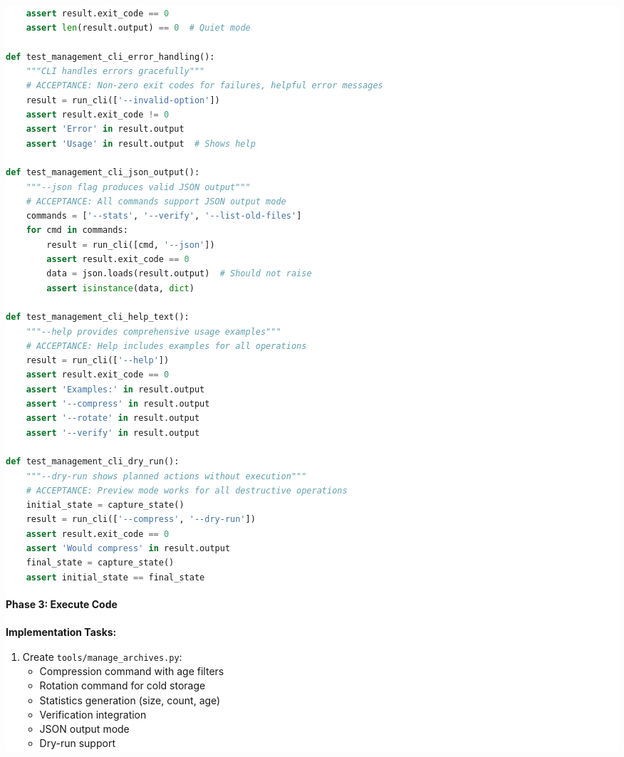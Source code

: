 ```python
    assert result.exit_code == 0
    assert len(result.output) == 0  # Quiet mode
    
def test_management_cli_error_handling():
    """CLI handles errors gracefully"""
    # ACCEPTANCE: Non-zero exit codes for failures, helpful error messages
    result = run_cli(['--invalid-option'])
    assert result.exit_code != 0
    assert 'Error' in result.output
    assert 'Usage' in result.output  # Shows help

def test_management_cli_json_output():
    """--json flag produces valid JSON output"""
    # ACCEPTANCE: All commands support JSON output mode
    commands = ['--stats', '--verify', '--list-old-files']
    for cmd in commands:
        result = run_cli([cmd, '--json'])
        assert result.exit_code == 0
        data = json.loads(result.output)  # Should not raise
        assert isinstance(data, dict)
    
def test_management_cli_help_text():
    """--help provides comprehensive usage examples"""
    # ACCEPTANCE: Help includes examples for all operations
    result = run_cli(['--help'])
    assert result.exit_code == 0
    assert 'Examples:' in result.output
    assert '--compress' in result.output
    assert '--rotate' in result.output
    assert '--verify' in result.output
    
def test_management_cli_dry_run():
    """--dry-run shows planned actions without execution"""
    # ACCEPTANCE: Preview mode works for all destructive operations
    initial_state = capture_state()
    result = run_cli(['--compress', '--dry-run'])
    assert result.exit_code == 0
    assert 'Would compress' in result.output
    final_state = capture_state()
    assert initial_state == final_state
```

#### Phase 3: Execute Code

**Implementation Tasks:**
1. Create `tools/manage_archives.py`:
   - Compression command with age filters
   - Rotation command for cold storage
   - Statistics generation (size, count, age)
   - Verification integration
   - JSON output mode
   - Dry-run support
